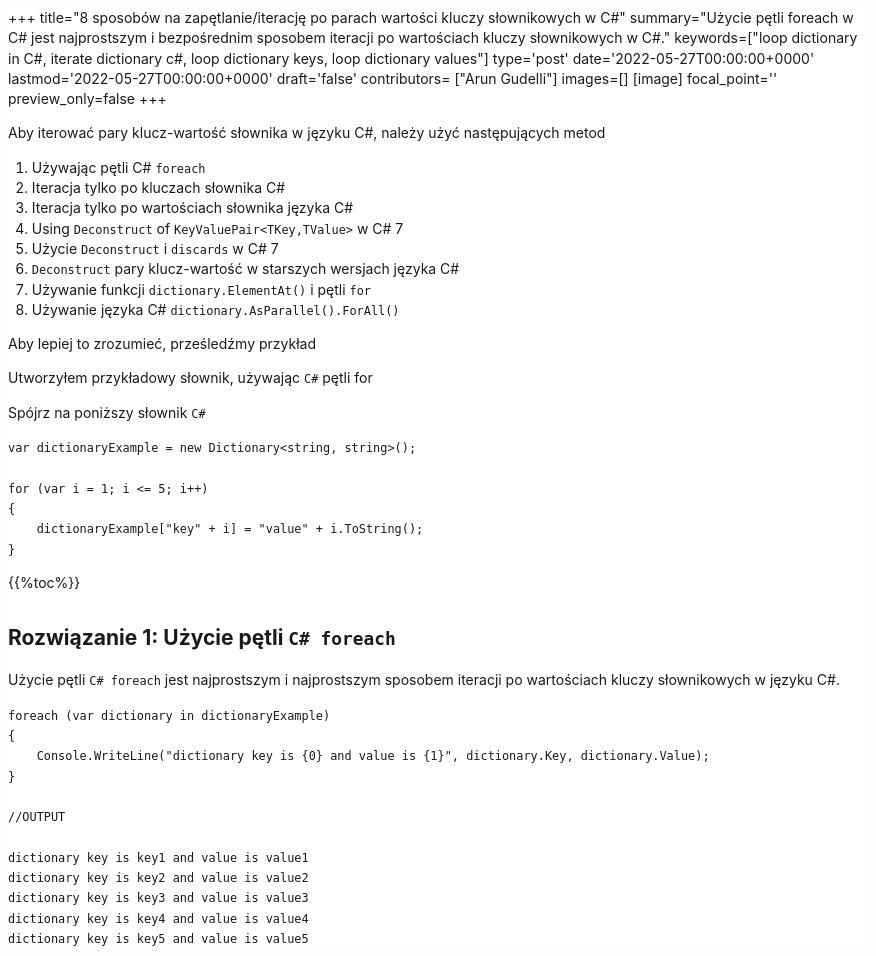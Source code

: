 +++
title="8 sposobów na zapętlanie/iterację po parach wartości kluczy słownikowych w C#"
summary="Użycie pętli foreach w C# jest najprostszym i bezpośrednim sposobem iteracji po wartościach kluczy słownikowych w C#."
keywords=["loop dictionary in C#, iterate dictionary c#, loop dictionary keys, loop dictionary values"]
type='post'
date='2022-05-27T00:00:00+0000'
lastmod='2022-05-27T00:00:00+0000'
draft='false'
contributors= ["Arun Gudelli"]
images=[]
[image]
focal_point=''
preview_only=false
+++

Aby iterować pary klucz-wartość słownika w języku C#, należy użyć następujących metod

1. Używając pętli C# `foreach` 
2. Iteracja tylko po kluczach słownika C#
3. Iteracja tylko po wartościach słownika języka C#
4. Using `Deconstruct` of `KeyValuePair<TKey,TValue>` w C# 7
5. Użycie `Deconstruct` i `discards` w C# 7 
6. `Deconstruct` pary klucz-wartość w starszych wersjach języka C#
7. Używanie funkcji `dictionary.ElementAt()` i pętli `for` 
8. Używanie języka C# `dictionary.AsParallel().ForAll()` 

Aby lepiej to zrozumieć, prześledźmy przykład 

Utworzyłem przykładowy słownik, używając `C#` pętli for

Spójrz na poniższy słownik `C#` 

```
var dictionaryExample = new Dictionary<string, string>();

for (var i = 1; i <= 5; i++)
{
    dictionaryExample["key" + i] = "value" + i.ToString();
}
```

{{%toc%}}

## Rozwiązanie 1: Użycie pętli `C# foreach` 

Użycie pętli `C# foreach` jest najprostszym i najprostszym sposobem iteracji po wartościach kluczy słownikowych w języku C#.

```
foreach (var dictionary in dictionaryExample)
{
    Console.WriteLine("dictionary key is {0} and value is {1}", dictionary.Key, dictionary.Value);
}

//OUTPUT

dictionary key is key1 and value is value1
dictionary key is key2 and value is value2
dictionary key is key3 and value is value3
dictionary key is key4 and value is value4
dictionary key is key5 and value is value5
```
